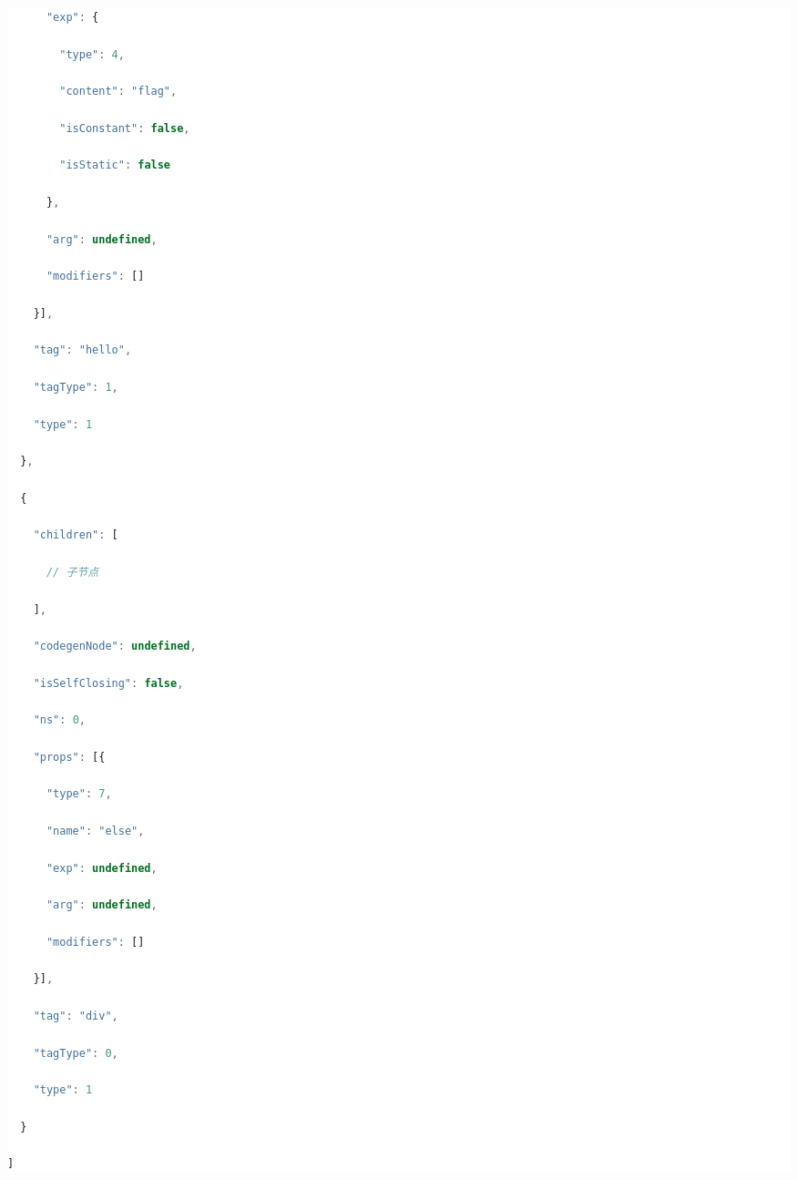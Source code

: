 ```js
      "exp": {

        "type": 4,

        "content": "flag",

        "isConstant": false,

        "isStatic": false

      },

      "arg": undefined,

      "modifiers": []

    }],

    "tag": "hello",

    "tagType": 1,

    "type": 1

  },

  {

    "children": [

      // 子节点

    ],

    "codegenNode": undefined,

    "isSelfClosing": false,

    "ns": 0,

    "props": [{ 

      "type": 7,

      "name": "else",

      "exp": undefined,

      "arg": undefined,

      "modifiers": []

    }],

    "tag": "div",

    "tagType": 0,

    "type": 1

  }

]
```